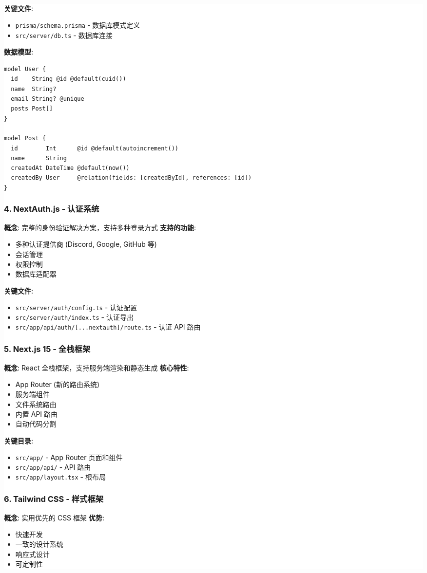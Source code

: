 **关键文件**:
- `prisma/schema.prisma` - 数据库模式定义
- `src/server/db.ts` - 数据库连接

**数据模型**:
```prisma
model User {
  id    String @id @default(cuid())
  name  String?
  email String? @unique
  posts Post[]
}

model Post {
  id        Int      @id @default(autoincrement())
  name      String
  createdAt DateTime @default(now())
  createdBy User     @relation(fields: [createdById], references: [id])
}
```

### 4. NextAuth.js - 认证系统
**概念**: 完整的身份验证解决方案，支持多种登录方式
**支持的功能**:
- 多种认证提供商 (Discord, Google, GitHub 等)
- 会话管理
- 权限控制
- 数据库适配器

**关键文件**:
- `src/server/auth/config.ts` - 认证配置
- `src/server/auth/index.ts` - 认证导出
- `src/app/api/auth/[...nextauth]/route.ts` - 认证 API 路由

### 5. Next.js 15 - 全栈框架
**概念**: React 全栈框架，支持服务端渲染和静态生成
**核心特性**:
- App Router (新的路由系统)
- 服务端组件
- 文件系统路由
- 内置 API 路由
- 自动代码分割

**关键目录**:
- `src/app/` - App Router 页面和组件
- `src/app/api/` - API 路由
- `src/app/layout.tsx` - 根布局

### 6. Tailwind CSS - 样式框架
**概念**: 实用优先的 CSS 框架
**优势**:
- 快速开发
- 一致的设计系统
- 响应式设计
- 可定制性
